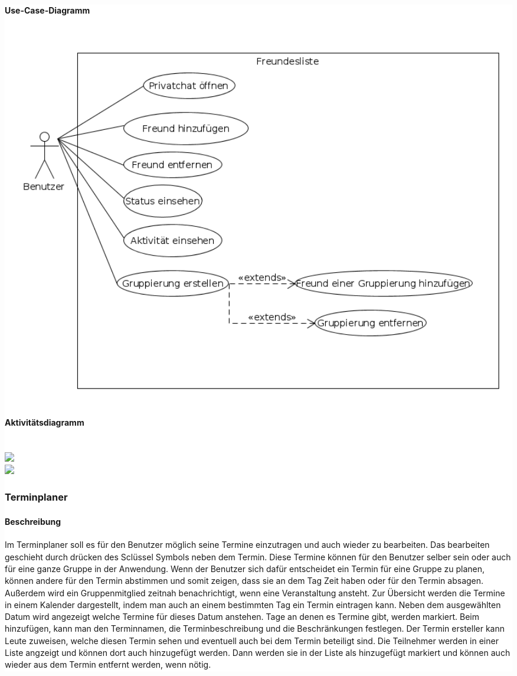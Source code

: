 #### Use-Case-Diagramm
<br>
<img src="./images/UseCase/usecase_freundesliste.png" width="1000">
<br>

#### Aktivitätsdiagramm
<br>
<img src="./images/Aktivitätsdiagramme/freundesliste/FreundeslisteAkt1.png" width="1000">
<br>
<img src="./images/Aktivitätsdiagramme/freundesliste/FreundeslisteAkt2.png" width="1000">
<br>

### Terminplaner

#### Beschreibung

Im Terminplaner soll es für den Benutzer möglich seine Termine einzutragen und auch wieder zu bearbeiten. Das bearbeiten geschieht durch drücken des Sclüssel Symbols neben dem Termin. Diese Termine können für den Benutzer selber sein oder auch für eine ganze Gruppe in der Anwendung. Wenn der Benutzer sich dafür entscheidet ein Termin für eine Gruppe zu planen, können andere für den Termin abstimmen und somit zeigen, dass sie an  dem Tag Zeit haben oder für den Termin absagen. Außerdem wird ein Gruppenmitglied zeitnah benachrichtigt, wenn eine Veranstaltung ansteht. Zur Übersicht werden die Termine in einem Kalender dargestellt, indem man auch an einem bestimmten Tag ein Termin eintragen kann. Neben dem ausgewählten Datum wird angezeigt welche Termine für dieses Datum anstehen. Tage an denen es Termine gibt, werden markiert. Beim hinzufügen, kann man den Terminnamen, die Terminbeschreibung und die Beschränkungen festlegen. Der Termin ersteller kann Leute zuweisen, welche diesen Termin sehen und eventuell auch bei dem Termin beteiligt sind. Die Teilnehmer werden in einer Liste angzeigt und können dort auch hinzugefügt werden. Dann werden sie in der Liste als hinzugefügt markiert und können auch wieder aus dem Termin entfernt werden, wenn nötig.
